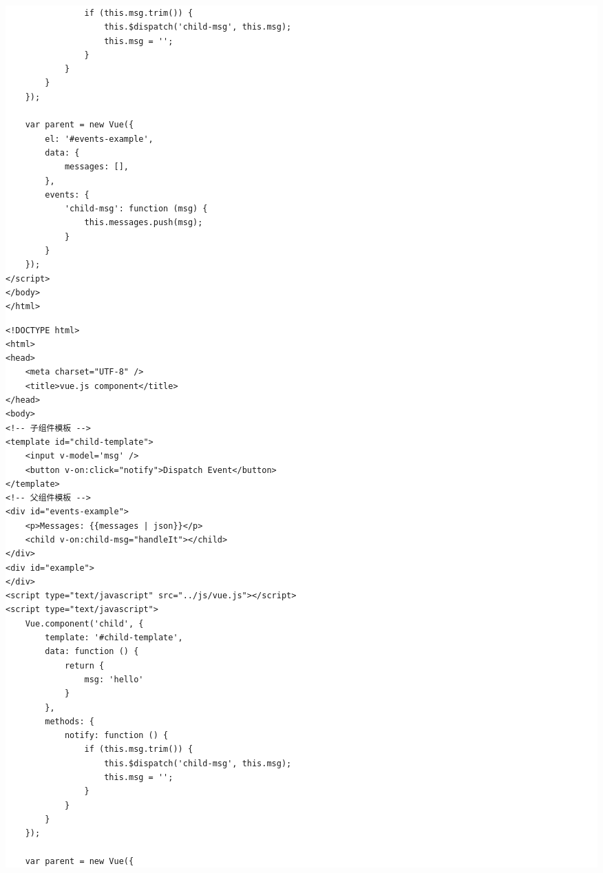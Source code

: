 ```
	            if (this.msg.trim()) {
	                this.$dispatch('child-msg', this.msg);
	                this.msg = '';
	            }
	        }
	    }
	});

	var parent = new Vue({
	    el: '#events-example',
	    data: {
	        messages: [],
	    },
	    events: {
	        'child-msg': function (msg) {
	            this.messages.push(msg);
	        }
	    }
	});
</script>
</body>
</html>
```

```
<!DOCTYPE html>
<html>
<head>
    <meta charset="UTF-8" />
    <title>vue.js component</title>
</head>
<body>
<!-- 子组件模板 -->
<template id="child-template">
    <input v-model='msg' />
    <button v-on:click="notify">Dispatch Event</button>
</template>
<!-- 父组件模板 -->
<div id="events-example">
    <p>Messages: {{messages | json}}</p>
    <child v-on:child-msg="handleIt"></child>
</div>
<div id="example">
</div>
<script type="text/javascript" src="../js/vue.js"></script>
<script type="text/javascript">
	Vue.component('child', {
	    template: '#child-template',
	    data: function () {
	        return {
	            msg: 'hello'
	        }
	    },
	    methods: {
	        notify: function () {
	            if (this.msg.trim()) {
	                this.$dispatch('child-msg', this.msg);
	                this.msg = '';
	            }
	        }
	    }
	});

	var parent = new Vue({
```